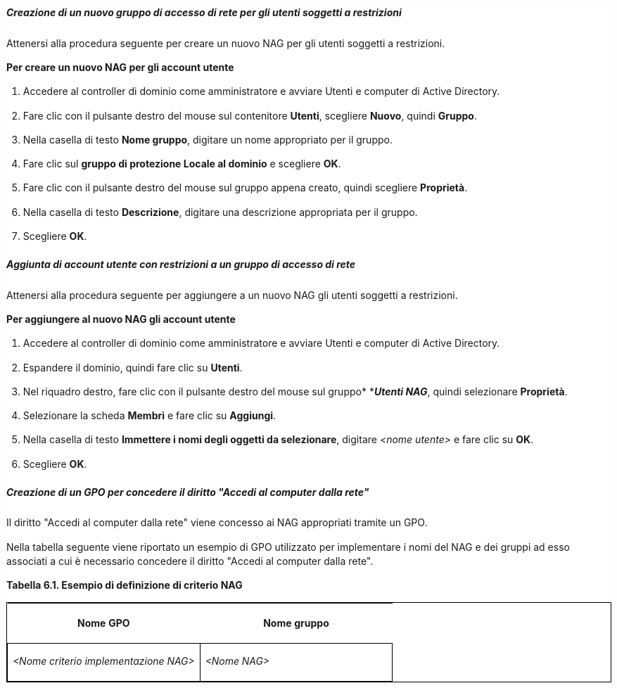 ##### Creazione di un nuovo gruppo di accesso di rete per gli utenti soggetti a restrizioni

Attenersi alla procedura seguente per creare un nuovo NAG per gli utenti soggetti a restrizioni.

**Per creare un nuovo NAG per gli account utente**

1.  Accedere al controller di dominio come amministratore e avviare Utenti e computer di Active Directory.

2.  Fare clic con il pulsante destro del mouse sul contenitore **Utenti**, scegliere **Nuovo**, quindi **Gruppo**.

3.  Nella casella di testo **Nome gruppo**, digitare un nome appropriato per il gruppo.

4.  Fare clic sul **gruppo di protezione Locale al dominio** e scegliere **OK**.

5.  Fare clic con il pulsante destro del mouse sul gruppo appena creato, quindi scegliere **Proprietà**.

6.  Nella casella di testo **Descrizione**, digitare una descrizione appropriata per il gruppo.

7.  Scegliere **OK**.

##### Aggiunta di account utente con restrizioni a un gruppo di accesso di rete

Attenersi alla procedura seguente per aggiungere a un nuovo NAG gli utenti soggetti a restrizioni.

**Per aggiungere al nuovo NAG gli account utente**

1.  Accedere al controller di dominio come amministratore e avviare Utenti e computer di Active Directory.

2.  Espandere il dominio, quindi fare clic su **Utenti**.

3.  Nel riquadro destro, fare clic con il pulsante destro del mouse sul gruppo* ****Utenti NAG***, quindi selezionare **Proprietà**.

4.  Selezionare la scheda **Membri** e fare clic su **Aggiungi**.

5.  Nella casella di testo **Immettere i nomi degli oggetti da selezionare**, digitare *&lt;nome utente&gt;* e fare clic su **OK**.

6.  Scegliere **OK**.

##### Creazione di un GPO per concedere il diritto "Accedi al computer dalla rete"

Il diritto "Accedi al computer dalla rete" viene concesso ai NAG appropriati tramite un GPO.

Nella tabella seguente viene riportato un esempio di GPO utilizzato per implementare i nomi del NAG e dei gruppi ad esso associati a cui è necessario concedere il diritto "Accedi al computer dalla rete".

**Tabella 6.1. Esempio di definizione di criterio NAG**

<p> </p>
<table style="border:1px solid black;">
<colgroup>
<col width="50%" />
<col width="50%" />
</colgroup>
<thead>
<tr class="header">
<th><p>Nome GPO</p></th>
<th><p>Nome gruppo</p></th>
</tr>
</thead>
<tbody>
<tr class="odd">
<td style="border:1px solid black;"><p><em>&lt;Nome criterio implementazione NAG&gt;</em></p></td>
<td style="border:1px solid black;"><p><em>&lt;Nome NAG&gt;</em></p>